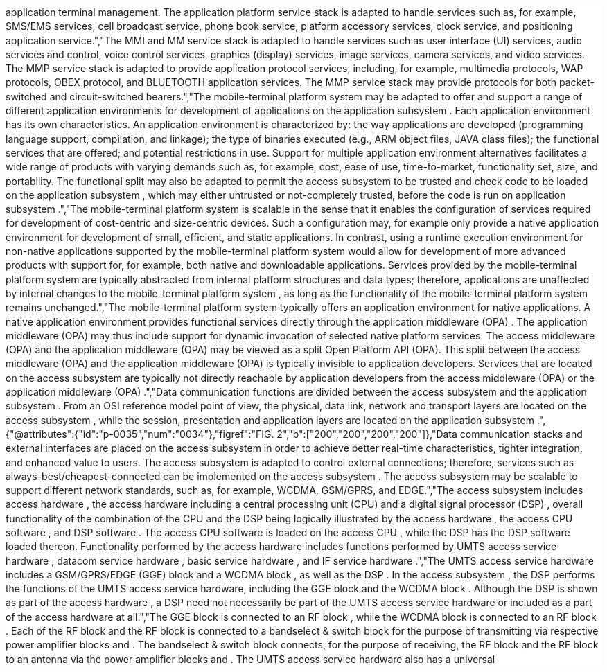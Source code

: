 application terminal management. The application platform service stack  is adapted to handle services such as, for example, SMS\/EMS services, cell broadcast service, phone book service, platform accessory services, clock service, and positioning application service.","The MMI and MM service stack  is adapted to handle services such as user interface (UI) services, audio services and control, voice control services, graphics (display) services, image services, camera services, and video services. The MMP service stack  is adapted to provide application protocol services, including, for example, multimedia protocols, WAP protocols, OBEX protocol, and BLUETOOTH application services. The MMP service stack  may provide protocols for both packet-switched and circuit-switched bearers.","The mobile-terminal platform system  may be adapted to offer and support a range of different application environments for development of applications on the application subsystem . Each application environment has its own characteristics. An application environment is characterized by: the way applications are developed (programming language support, compilation, and linkage); the type of binaries executed (e.g., ARM object files, JAVA class files); the functional services that are offered; and potential restrictions in use. Support for multiple application environment alternatives facilitates a wide range of products with varying demands such as, for example, cost, ease of use, time-to-market, functionality set, size, and portability. The functional split may also be adapted to permit the access subsystem  to be trusted and check code to be loaded on the application subsystem , which may either untrusted or not-completely trusted, before the code is run on application subsystem .","The mobile-terminal platform system  is scalable in the sense that it enables the configuration of services required for development of cost-centric and size-centric devices. Such a configuration may, for example only provide a native application environment for development of small, efficient, and static applications. In contrast, using a runtime execution environment for non-native applications supported by the mobile-terminal platform system  would allow for development of more advanced products with support for, for example, both native and downloadable applications. Services provided by the mobile-terminal platform system  are typically abstracted from internal platform structures and data types; therefore, applications are unaffected by internal changes to the mobile-terminal platform system , as long as the functionality of the mobile-terminal platform system  remains unchanged.","The mobile-terminal platform system  typically offers an application environment for native applications. A native application environment provides functional services directly through the application middleware (OPA) . The application middleware (OPA)  may thus include support for dynamic invocation of selected native platform services. The access middleware (OPA)  and the application middleware (OPA)  may be viewed as a split Open Platform API (OPA). This split between the access middleware (OPA)  and the application middleware (OPA)  is typically invisible to application developers. Services that are located on the access subsystem  are typically not directly reachable by application developers from the access middleware (OPA)  or the application middleware (OPA) .","Data communication functions are divided between the access subsystem  and the application subsystem . From an OSI reference model point of view, the physical, data link, network and transport layers are located on the access subsystem , while the session, presentation and application layers are located on the application subsystem .",{"@attributes":{"id":"p-0035","num":"0034"},"figref":"FIG. 2","b":["200","200","200","200"]},"Data communication stacks and external interfaces are placed on the access subsystem  in order to achieve better real-time characteristics, tighter integration, and enhanced value to users. The access subsystem  is adapted to control external connections; therefore, services such as always-best\/cheapest-connected can be implemented on the access subsystem . The access subsystem  may be scalable to support different network standards, such as, for example, WCDMA, GSM\/GPRS, and EDGE.","The access subsystem includes access hardware , the access hardware  including a central processing unit (CPU)  and a digital signal processor (DSP) , overall functionality of the combination of the CPU  and the DSP  being logically illustrated by the access hardware , the access CPU software , and DSP software . The access CPU software  is loaded on the access CPU , while the DSP  has the DSP software  loaded thereon. Functionality performed by the access hardware  includes functions performed by UMTS access service hardware , datacom service hardware , basic service hardware , and IF service hardware .","The UMTS access service hardware  includes a GSM\/GPRS\/EDGE (GGE) block  and a WCDMA block , as well as the DSP . In the access subsystem , the DSP  performs the functions of the UMTS access service hardware, including the GGE block  and the WCDMA block . Although the DSP  is shown as part of the access hardware , a DSP need not necessarily be part of the UMTS access service hardware  or included as a part of the access hardware  at all.","The GGE block  is connected to an RF block , while the WCDMA block  is connected to an RF block . Each of the RF block  and the RF block  is connected to a bandselect & switch block  for the purpose of transmitting via respective power amplifier blocks  and . The bandselect & switch block  connects, for the purpose of receiving, the RF block  and the RF block  to an antenna  via the power amplifier blocks  and . The UMTS access service hardware  also has a universal
